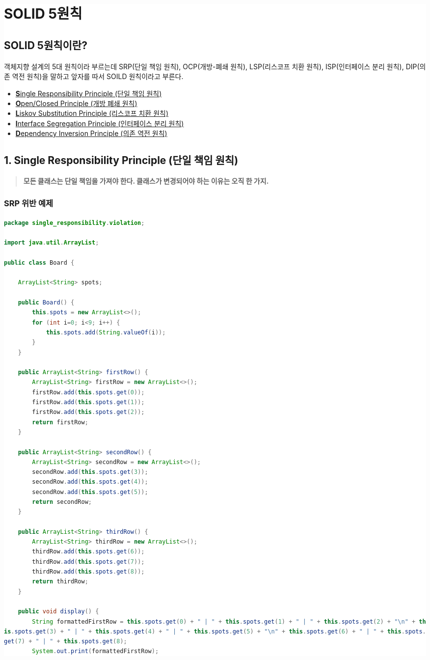 # SOLID 5원칙
## SOLID 5원칙이란?
객체지향 설계의 5대 원칙이라 부르는데 SRP(단일 책임 원칙), OCP(개방-폐쇄 원칙), LSP(리스코프 치환 원칙), ISP(인터페이스 분리 원칙), DIP(의존 역전 원칙)을 말하고 앞자를 따서 SOILD 원칙이라고 부른다.

- [**S**ingle Responsibility Principle (단일 책임 원칙)](#1-single-responsibility-principle-단일-책임-원칙)
- [**O**pen/Closed Principle (개방 폐쇄 원칙)](#2-openclosed-principle-개방-폐쇄-원칙)
- [**L**iskov Substitution Principle (리스코프 치환 원칙)](#3-liskov-substitution-principle-리스코프-치환-원칙)
- [**I**nterface Segregation Principle (인터페이스 분리 원칙)](#4-interface-segregation-principle-인터페이스-분리-원칙)
- [**D**ependency Inversion Principle (의존 역전 원칙)](#5-dependency-inversion-principle-의존-역전-원칙)

## 1. Single Responsibility Principle (단일 책임 원칙)
 > **모든 클래스는 단일 책임을 가져야 한다. 클래스가 변경되어야 하는 이유는 오직 한 가지.**

 ### SRP 위반 예제
```java
package single_responsibility.violation;

import java.util.ArrayList;

public class Board {

    ArrayList<String> spots;

    public Board() {
        this.spots = new ArrayList<>();
        for (int i=0; i<9; i++) {
            this.spots.add(String.valueOf(i));
        }
    }

    public ArrayList<String> firstRow() {
        ArrayList<String> firstRow = new ArrayList<>();
        firstRow.add(this.spots.get(0));
        firstRow.add(this.spots.get(1));
        firstRow.add(this.spots.get(2));
        return firstRow;
    }

    public ArrayList<String> secondRow() {
        ArrayList<String> secondRow = new ArrayList<>();
        secondRow.add(this.spots.get(3));
        secondRow.add(this.spots.get(4));
        secondRow.add(this.spots.get(5));
        return secondRow;
    }

    public ArrayList<String> thirdRow() {
        ArrayList<String> thirdRow = new ArrayList<>();
        thirdRow.add(this.spots.get(6));
        thirdRow.add(this.spots.get(7));
        thirdRow.add(this.spots.get(8));
        return thirdRow;
    }

    public void display() {
        String formattedFirstRow = this.spots.get(0) + " | " + this.spots.get(1) + " | " + this.spots.get(2) + "\n" + this.spots.get(3) + " | " + this.spots.get(4) + " | " + this.spots.get(5) + "\n" + this.spots.get(6) + " | " + this.spots.get(7) + " | " + this.spots.get(8);
        System.out.print(formattedFirstRow);
```